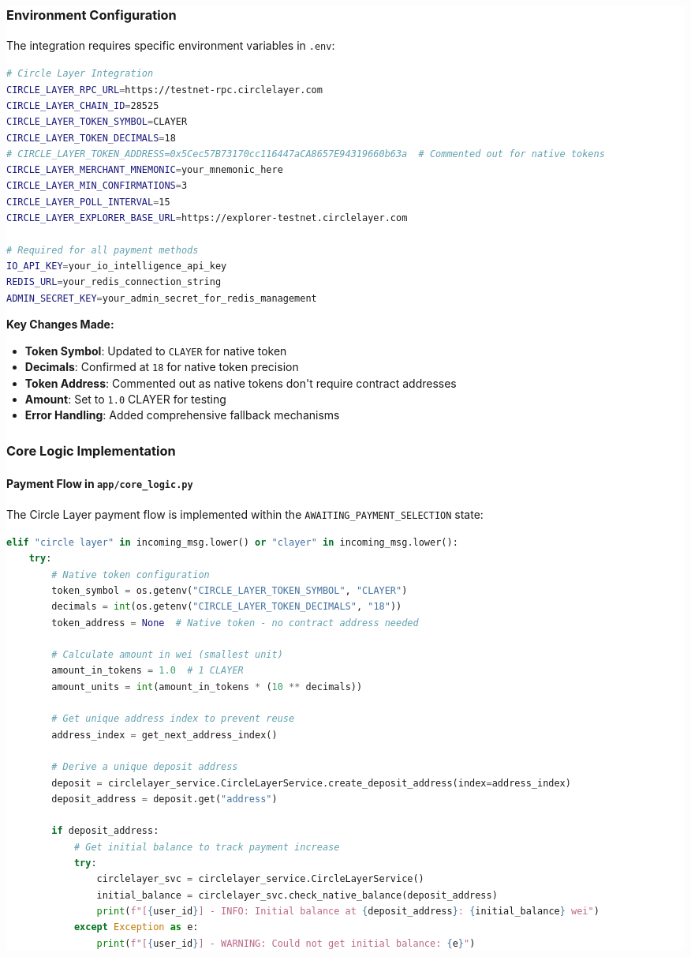 ### Environment Configuration

The integration requires specific environment variables in `.env`:

```bash
# Circle Layer Integration
CIRCLE_LAYER_RPC_URL=https://testnet-rpc.circlelayer.com
CIRCLE_LAYER_CHAIN_ID=28525
CIRCLE_LAYER_TOKEN_SYMBOL=CLAYER
CIRCLE_LAYER_TOKEN_DECIMALS=18
# CIRCLE_LAYER_TOKEN_ADDRESS=0x5Cec57B73170cc116447aCA8657E94319660b63a  # Commented out for native tokens
CIRCLE_LAYER_MERCHANT_MNEMONIC=your_mnemonic_here
CIRCLE_LAYER_MIN_CONFIRMATIONS=3
CIRCLE_LAYER_POLL_INTERVAL=15
CIRCLE_LAYER_EXPLORER_BASE_URL=https://explorer-testnet.circlelayer.com

# Required for all payment methods
IO_API_KEY=your_io_intelligence_api_key
REDIS_URL=your_redis_connection_string
ADMIN_SECRET_KEY=your_admin_secret_for_redis_management
```

**Key Changes Made:**
- **Token Symbol**: Updated to `CLAYER` for native token
- **Decimals**: Confirmed at `18` for native token precision
- **Token Address**: Commented out as native tokens don't require contract addresses
- **Amount**: Set to `1.0` CLAYER for testing
- **Error Handling**: Added comprehensive fallback mechanisms

### Core Logic Implementation

#### Payment Flow in `app/core_logic.py`

The Circle Layer payment flow is implemented within the `AWAITING_PAYMENT_SELECTION` state:

```python
elif "circle layer" in incoming_msg.lower() or "clayer" in incoming_msg.lower():
    try:
        # Native token configuration
        token_symbol = os.getenv("CIRCLE_LAYER_TOKEN_SYMBOL", "CLAYER")
        decimals = int(os.getenv("CIRCLE_LAYER_TOKEN_DECIMALS", "18"))
        token_address = None  # Native token - no contract address needed
        
        # Calculate amount in wei (smallest unit)
        amount_in_tokens = 1.0  # 1 CLAYER
        amount_units = int(amount_in_tokens * (10 ** decimals))
        
        # Get unique address index to prevent reuse
        address_index = get_next_address_index()
        
        # Derive a unique deposit address
        deposit = circlelayer_service.CircleLayerService.create_deposit_address(index=address_index)
        deposit_address = deposit.get("address")

        if deposit_address:
            # Get initial balance to track payment increase
            try:
                circlelayer_svc = circlelayer_service.CircleLayerService()
                initial_balance = circlelayer_svc.check_native_balance(deposit_address)
                print(f"[{user_id}] - INFO: Initial balance at {deposit_address}: {initial_balance} wei")
            except Exception as e:
                print(f"[{user_id}] - WARNING: Could not get initial balance: {e}")
```